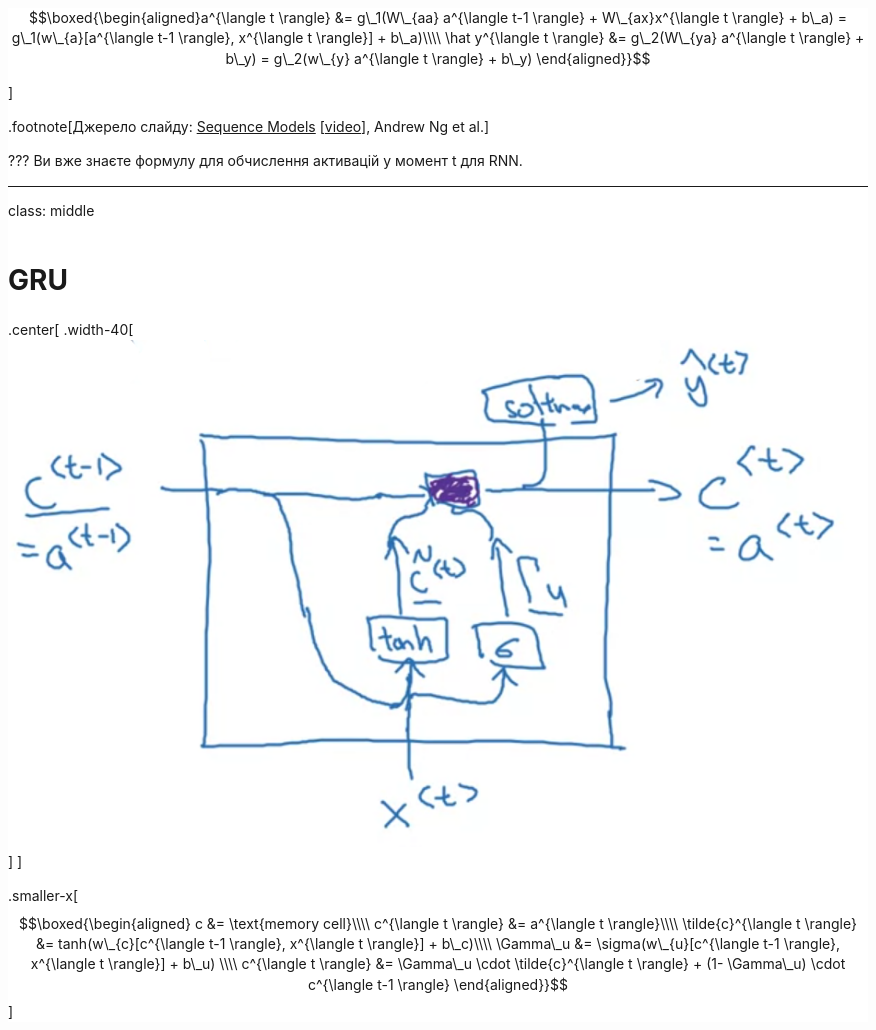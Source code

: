 $$\boxed{\begin{aligned}a^{\langle t \rangle} &= g\_1(W\_{aa} a^{\langle t-1 \rangle} + W\_{ax}x^{\langle t \rangle} + b\_a) = g\_1(w\_{a}[a^{\langle t-1 \rangle}, x^{\langle t \rangle}] +  b\_a)\\\\
\hat y^{\langle t \rangle} &= g\_2(W\_{ya} a^{\langle t \rangle} +  b\_y) = g\_2(w\_{y} a^{\langle t \rangle} +  b\_y)
 \end{aligned}}$$

]

.footnote[Джерело слайду: [Sequence Models](https://www.coursera.org/learn/nlp-sequence-models) [[video](https://www.coursera.org/learn/nlp-sequence-models/lecture/agZiL/gated-recurrent-unit-gru)], Andrew Ng et al.]

???
Ви вже знаєте формулу для обчислення активацій у момент t для RNN.

---


class: middle

# GRU

.center[
.width-40[![](figures/lec1/19.png)]
]

.smaller-x[$$\boxed{\begin{aligned}
c &= \text{memory  cell}\\\\
c^{\langle t \rangle} &= a^{\langle t \rangle}\\\\
\tilde{c}^{\langle t \rangle} &= tanh(w\_{c}[c^{\langle t-1 \rangle}, x^{\langle t \rangle}] +  b\_c)\\\\
\Gamma\_u &= \sigma(w\_{u}[c^{\langle t-1 \rangle}, x^{\langle t \rangle}] +  b\_u) \\\\
c^{\langle t \rangle} &= \Gamma\_u \cdot \tilde{c}^{\langle t \rangle} + (1- \Gamma\_u) \cdot c^{\langle t-1 \rangle}
 \end{aligned}}$$]
